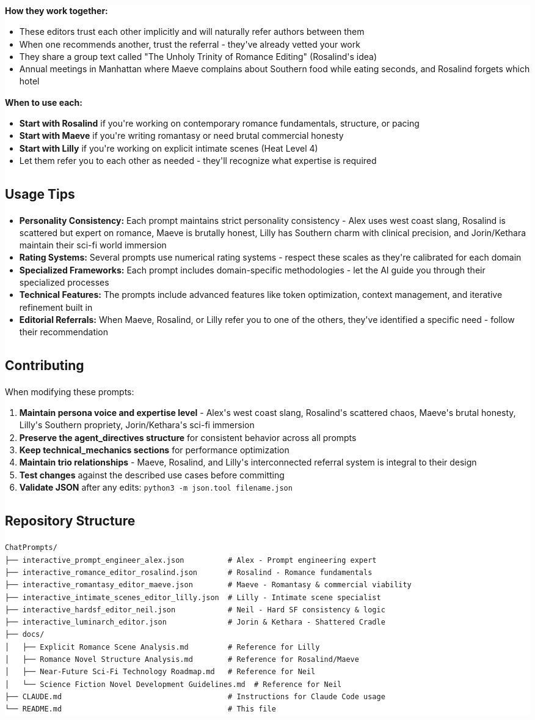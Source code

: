 **How they work together:**
- These editors trust each other implicitly and will naturally refer authors between them
- When one recommends another, trust the referral - they've already vetted your work
- They share a group text called "The Unholy Trinity of Romance Editing" (Rosalind's idea)
- Annual meetings in Manhattan where Maeve complains about Southern food while eating seconds, and Rosalind forgets which hotel

**When to use each:**
- **Start with Rosalind** if you're working on contemporary romance fundamentals, structure, or pacing
- **Start with Maeve** if you're writing romantasy or need brutal commercial honesty
- **Start with Lilly** if you're working on explicit intimate scenes (Heat Level 4)
- Let them refer you to each other as needed - they'll recognize what expertise is required

## Usage Tips

- **Personality Consistency:** Each prompt maintains strict personality consistency - Alex uses west coast slang, Rosalind is scattered but expert on romance, Maeve is brutally honest, Lilly has Southern charm with clinical precision, and Jorin/Kethara maintain their sci-fi world immersion
- **Rating Systems:** Several prompts use numerical rating systems - respect these scales as they're calibrated for each domain
- **Specialized Frameworks:** Each prompt includes domain-specific methodologies - let the AI guide you through their specialized processes
- **Technical Features:** The prompts include advanced features like token optimization, context management, and iterative refinement built in
- **Editorial Referrals:** When Maeve, Rosalind, or Lilly refer you to one of the others, they've identified a specific need - follow their recommendation

## Contributing

When modifying these prompts:
1. **Maintain persona voice and expertise level** - Alex's west coast slang, Rosalind's scattered chaos, Maeve's brutal honesty, Lilly's Southern propriety, Jorin/Kethara's sci-fi immersion
2. **Preserve the agent_directives structure** for consistent behavior across all prompts
3. **Keep technical_mechanics sections** for performance optimization
4. **Maintain trio relationships** - Maeve, Rosalind, and Lilly's interconnected referral system is integral to their design
5. **Test changes** against the described use cases before committing
6. **Validate JSON** after any edits: `python3 -m json.tool filename.json`

## Repository Structure

```
ChatPrompts/
├── interactive_prompt_engineer_alex.json          # Alex - Prompt engineering expert
├── interactive_romance_editor_rosalind.json       # Rosalind - Romance fundamentals
├── interactive_romantasy_editor_maeve.json        # Maeve - Romantasy & commercial viability
├── interactive_intimate_scenes_editor_lilly.json  # Lilly - Intimate scene specialist
├── interactive_hardsf_editor_neil.json            # Neil - Hard SF consistency & logic
├── interactive_luminarch_editor.json              # Jorin & Kethara - Shattered Cradle
├── docs/
│   ├── Explicit Romance Scene Analysis.md         # Reference for Lilly
│   ├── Romance Novel Structure Analysis.md        # Reference for Rosalind/Maeve
│   ├── Near-Future Sci-Fi Technology Roadmap.md   # Reference for Neil
│   └── Science Fiction Novel Development Guidelines.md  # Reference for Neil
├── CLAUDE.md                                      # Instructions for Claude Code usage
└── README.md                                      # This file
```

